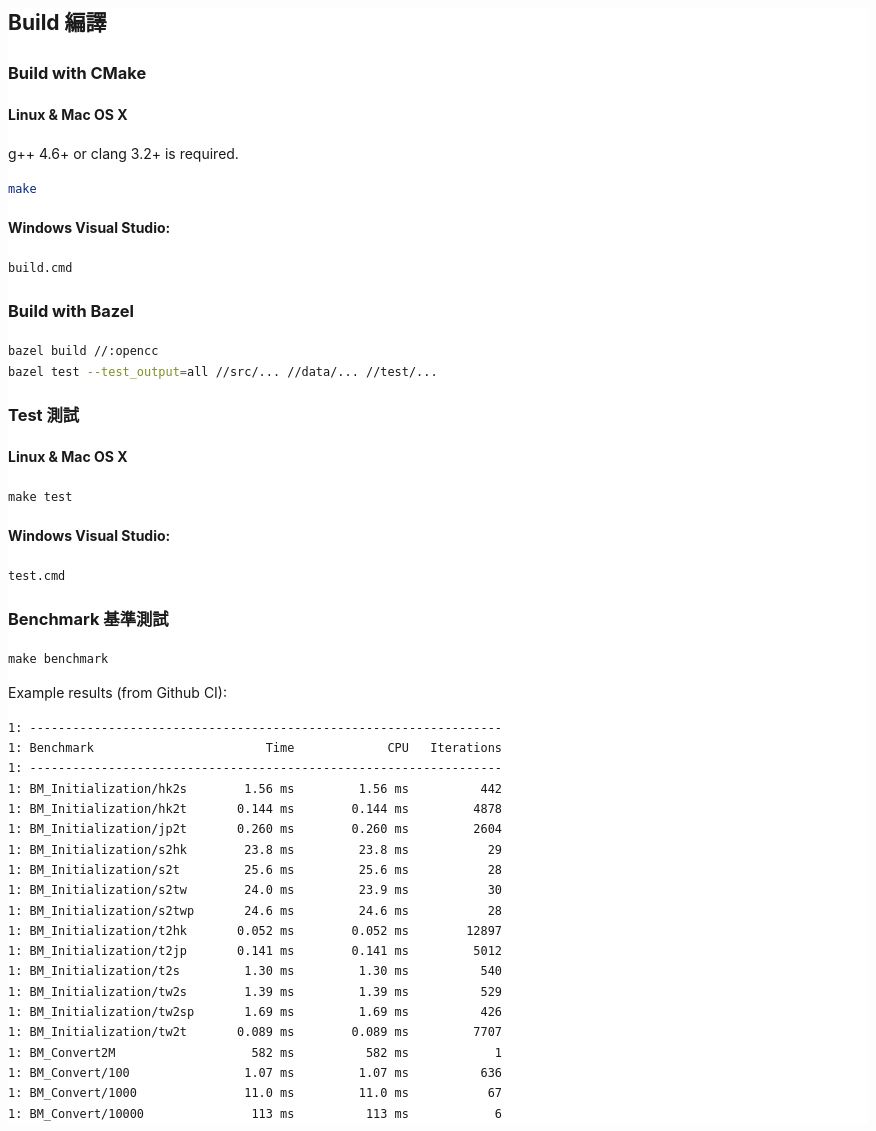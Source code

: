 ## Build 編譯

### Build with CMake

#### Linux & Mac OS X

g++ 4.6+ or clang 3.2+ is required.

```bash
make
```

#### Windows Visual Studio:

```bash
build.cmd
```

### Build with Bazel

```bash
bazel build //:opencc
bazel test --test_output=all //src/... //data/... //test/...
```

### Test 測試

#### Linux & Mac OS X

```
make test
```

#### Windows Visual Studio:

```bash
test.cmd
```

### Benchmark 基準測試

```
make benchmark
```

Example results (from Github CI):

```
1: ------------------------------------------------------------------
1: Benchmark                        Time             CPU   Iterations
1: ------------------------------------------------------------------
1: BM_Initialization/hk2s        1.56 ms         1.56 ms          442
1: BM_Initialization/hk2t       0.144 ms        0.144 ms         4878
1: BM_Initialization/jp2t       0.260 ms        0.260 ms         2604
1: BM_Initialization/s2hk        23.8 ms         23.8 ms           29
1: BM_Initialization/s2t         25.6 ms         25.6 ms           28
1: BM_Initialization/s2tw        24.0 ms         23.9 ms           30
1: BM_Initialization/s2twp       24.6 ms         24.6 ms           28
1: BM_Initialization/t2hk       0.052 ms        0.052 ms        12897
1: BM_Initialization/t2jp       0.141 ms        0.141 ms         5012
1: BM_Initialization/t2s         1.30 ms         1.30 ms          540
1: BM_Initialization/tw2s        1.39 ms         1.39 ms          529
1: BM_Initialization/tw2sp       1.69 ms         1.69 ms          426
1: BM_Initialization/tw2t       0.089 ms        0.089 ms         7707
1: BM_Convert2M                   582 ms          582 ms            1
1: BM_Convert/100                1.07 ms         1.07 ms          636
1: BM_Convert/1000               11.0 ms         11.0 ms           67
1: BM_Convert/10000               113 ms          113 ms            6
```